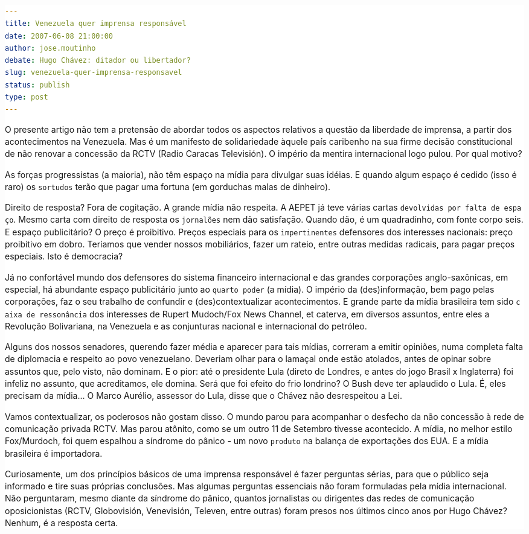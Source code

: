 ```yaml
---
title: Venezuela quer imprensa responsável
date: 2007-06-08 21:00:00
author: jose.moutinho
debate: Hugo Chávez: ditador ou libertador?
slug: venezuela-quer-imprensa-responsavel
status: publish 
type: post
---
```


O presente artigo não tem a pretensão de abordar todos os aspectos relativos a questão da liberdade de imprensa, a partir dos acontecimentos na Venezuela. Mas é um manifesto de solidariedade àquele país caribenho na sua firme decisão constitucional de não renovar a concessão da RCTV (Radio Caracas Televisión). O império da mentira internacional logo pulou. Por qual motivo?


As forças progressistas (a maioria), não têm espaço na mídia para divulgar suas idéias. E quando algum espaço é cedido (isso é raro) os `sortudos` terão que pagar uma fortuna (em gorduchas malas de dinheiro).


Direito de resposta? Fora de cogitação. A grande mídia não respeita. A AEPET já teve várias cartas `devolvidas por falta de espaço`. Mesmo carta com direito de resposta os `jornalões` nem dão satisfação. Quando dão, é um quadradinho, com fonte corpo seis. E espaço publicitário? O preço é proibitivo. Preços especiais para os `impertinentes` defensores dos interesses nacionais: preço proibitivo em dobro. Teríamos que vender nossos mobiliários, fazer um rateio, entre outras medidas radicais, para pagar preços especiais. Isto é democracia?


Já no confortável mundo dos defensores do sistema financeiro internacional e das grandes corporações anglo-saxônicas, em especial, há abundante espaço publicitário junto ao `quarto poder` (a mídia). O império da (des)informação, bem pago pelas corporações, faz o seu trabalho de confundir e (des)contextualizar acontecimentos. E grande parte da mídia brasileira tem sido `caixa de ressonância` dos interesses de Rupert Mudoch/Fox News Channel, et caterva, em diversos assuntos, entre eles a Revolução Bolivariana, na Venezuela e as conjunturas nacional e internacional do petróleo. 


Alguns dos nossos senadores, querendo fazer média e aparecer para tais mídias, correram a emitir opiniões, numa completa falta de diplomacia e respeito ao povo venezuelano. Deveriam olhar para o lamaçal onde estão atolados, antes de opinar sobre assuntos que, pelo visto, não dominam. E o pior: até o presidente Lula (direto de Londres, e antes do jogo Brasil x Inglaterra) foi infeliz no assunto, que acreditamos, ele domina. Será que foi efeito do frio londrino? O Bush deve ter aplaudido o Lula. É, eles precisam da mídia... O Marco Aurélio, assessor do Lula, disse que o Chávez não desrespeitou a Lei.


Vamos contextualizar, os poderosos não gostam disso. O mundo parou para acompanhar o desfecho da não concessão à rede de comunicação privada RCTV. Mas parou atônito, como se um outro 11 de Setembro tivesse acontecido. A mídia, no melhor estilo Fox/Murdoch, foi quem espalhou a síndrome do pânico - um novo `produto` na balança de exportações dos EUA. E a mídia brasileira é importadora.


Curiosamente, um dos princípios básicos de uma imprensa responsável é fazer perguntas sérias, para que o público seja informado e tire suas próprias conclusões. Mas algumas perguntas essenciais não foram formuladas pela mídia internacional. Não perguntaram, mesmo diante da síndrome do pânico, quantos jornalistas ou dirigentes das redes de comunicação oposicionistas (RCTV, Globovisión, Venevisión, Televen, entre outras) foram presos nos últimos cinco anos por Hugo Chávez? Nenhum, é a resposta certa. 
